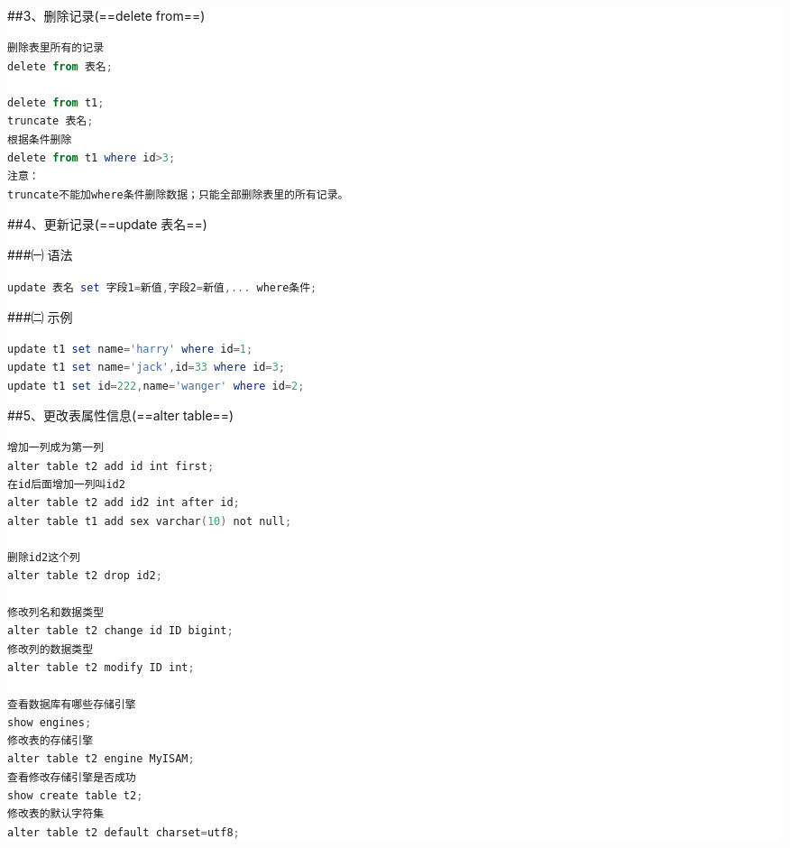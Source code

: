 ##3、删除记录(==delete from==)

```powershell
删除表里所有的记录
delete from 表名;

delete from t1;
truncate 表名;
根据条件删除
delete from t1 where id>3;
注意：
truncate不能加where条件删除数据；只能全部删除表里的所有记录。
```

##4、更新记录(==update 表名==)

###㈠ 语法

```powershell
update 表名 set 字段1=新值,字段2=新值,... where条件;
```

###㈡ 示例

```powershell
update t1 set name='harry' where id=1;
update t1 set name='jack',id=33 where id=3;
update t1 set id=222,name='wanger' where id=2;
```

##5、更改表属性信息(==alter table==)

```powershell
增加一列成为第一列
alter table t2 add id int first;
在id后面增加一列叫id2
alter table t2 add id2 int after id;
alter table t1 add sex varchar(10) not null;

删除id2这个列
alter table t2 drop id2;

修改列名和数据类型
alter table t2 change id ID bigint;
修改列的数据类型
alter table t2 modify ID int;

查看数据库有哪些存储引擎
show engines;
修改表的存储引擎
alter table t2 engine MyISAM;
查看修改存储引擎是否成功
show create table t2;
修改表的默认字符集
alter table t2 default charset=utf8;
```
